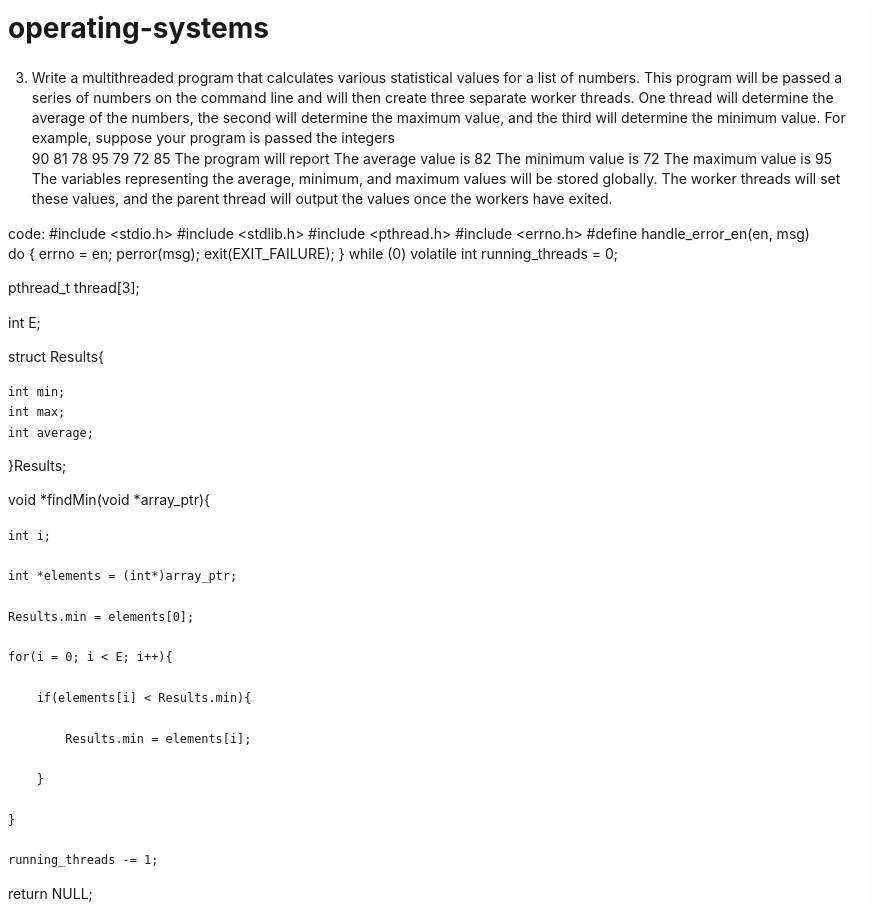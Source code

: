 # operating-systems
3.	Write a multithreaded program that calculates various statistical values for a list of numbers. This program will be passed a series of numbers on the command line and will then create three separate worker threads. One thread will determine the average of the numbers, the second will determine the maximum value, and the third will determine the minimum value. For example, suppose your program is passed the integers  
90 81 78 95 79 72 85 
The program will report 
The average value is 82 
The minimum value is 72 
The maximum value is 95  
The variables representing the average, minimum, and maximum values will be stored globally. The worker threads will set these values, and the parent thread will output the values once the workers have exited.  

code:
#include <stdio.h>
#include <stdlib.h>
#include <pthread.h>
#include <errno.h>
#define handle_error_en(en, msg) \
        do { errno = en; perror(msg); exit(EXIT_FAILURE); } while (0)
volatile int running_threads = 0;

pthread_t thread[3]; 

int E;

struct Results{ 
	
	int min;
	int max;
	int average;

}Results;

void *findMin(void *array_ptr){
	
	int i; 
	
	int *elements = (int*)array_ptr; 

	Results.min = elements[0]; 

	for(i = 0; i < E; i++){	

		if(elements[i] < Results.min){	

			Results.min = elements[i];	
	
		}
	
	}

	running_threads -= 1;

return NULL;
